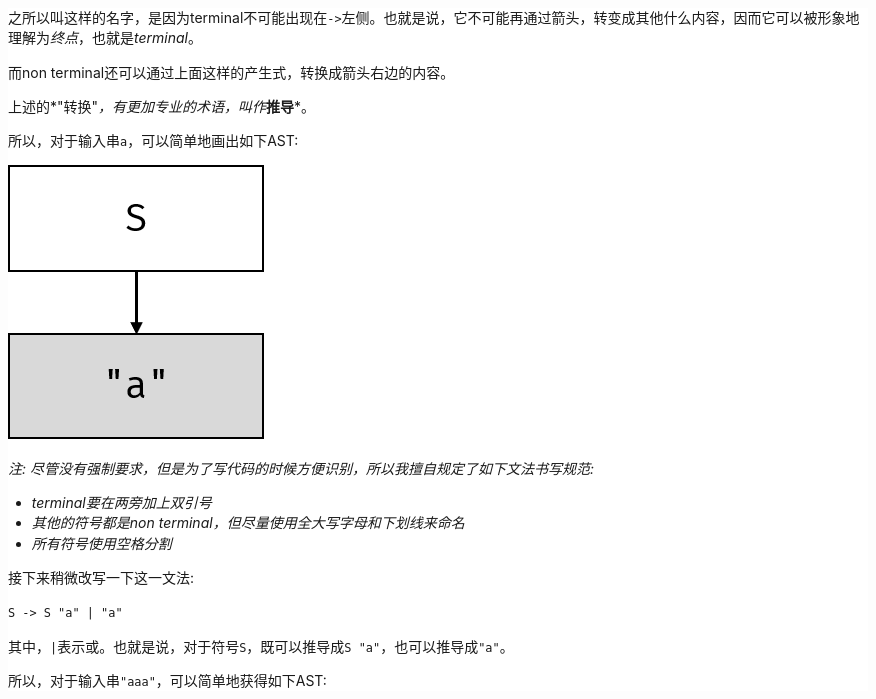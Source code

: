 之所以叫这样的名字，是因为terminal不可能出现在`->`左侧。也就是说，它不可能再通过箭头，转变成其他什么内容，因而它可以被形象地理解为*终点*，也就是*terminal*。

而non terminal还可以通过上面这样的产生式，转换成箭头右边的内容。

上述的*"转换"*，有更加专业的术语，叫作***推导***。

所以，对于输入串`a`，可以简单地画出如下AST:

![CFG1](从零写一个编译器-Lexer与Parser\CFG1.png)

*注: 尽管没有强制要求，但是为了写代码的时候方便识别，所以我擅自规定了如下文法书写规范:*

- *terminal要在两旁加上双引号*
- *其他的符号都是non terminal，但尽量使用全大写字母和下划线来命名*
- *所有符号使用空格分割*

接下来稍微改写一下这一文法:

```
S -> S "a" | "a"
```

其中，`|`表示或。也就是说，对于符号`S`，既可以推导成`S "a"`，也可以推导成`"a"`。

所以，对于输入串`"aaa"`，可以简单地获得如下AST:
